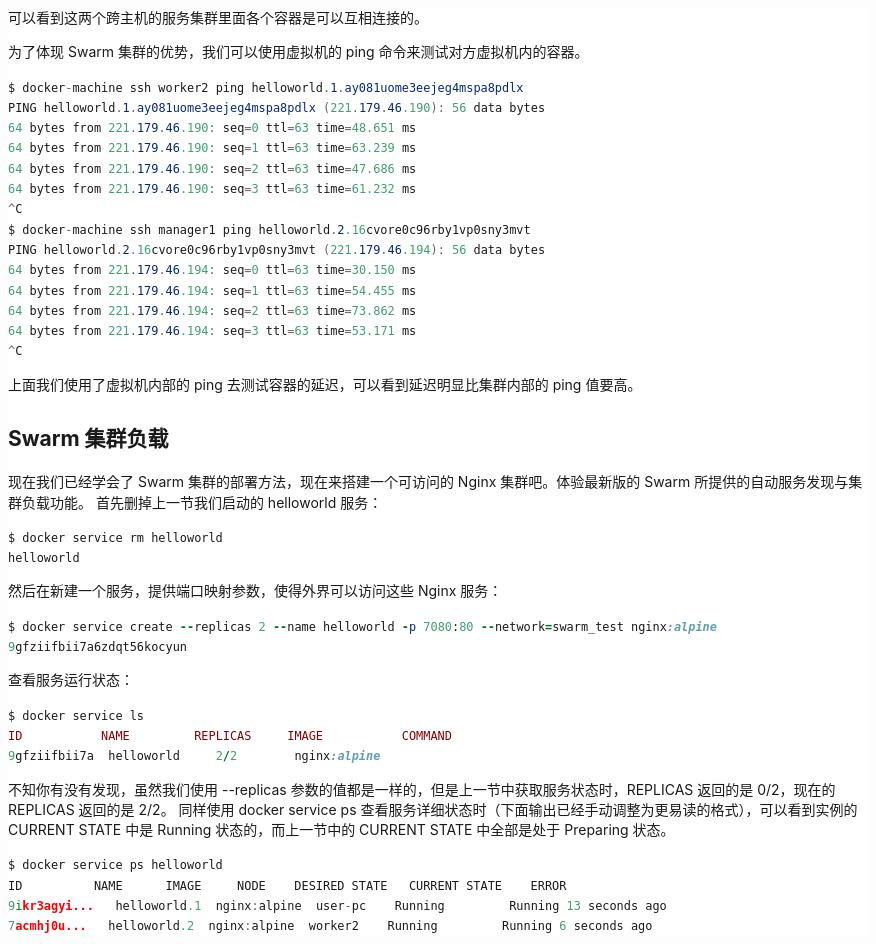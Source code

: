 可以看到这两个跨主机的服务集群里面各个容器是可以互相连接的。

为了体现 Swarm 集群的优势，我们可以使用虚拟机的 ping 命令来测试对方虚拟机内的容器。

```csharp
$ docker-machine ssh worker2 ping helloworld.1.ay081uome3eejeg4mspa8pdlx
PING helloworld.1.ay081uome3eejeg4mspa8pdlx (221.179.46.190): 56 data bytes
64 bytes from 221.179.46.190: seq=0 ttl=63 time=48.651 ms
64 bytes from 221.179.46.190: seq=1 ttl=63 time=63.239 ms
64 bytes from 221.179.46.190: seq=2 ttl=63 time=47.686 ms
64 bytes from 221.179.46.190: seq=3 ttl=63 time=61.232 ms
^C
$ docker-machine ssh manager1 ping helloworld.2.16cvore0c96rby1vp0sny3mvt
PING helloworld.2.16cvore0c96rby1vp0sny3mvt (221.179.46.194): 56 data bytes
64 bytes from 221.179.46.194: seq=0 ttl=63 time=30.150 ms
64 bytes from 221.179.46.194: seq=1 ttl=63 time=54.455 ms
64 bytes from 221.179.46.194: seq=2 ttl=63 time=73.862 ms
64 bytes from 221.179.46.194: seq=3 ttl=63 time=53.171 ms
^C
```

上面我们使用了虚拟机内部的 ping 去测试容器的延迟，可以看到延迟明显比集群内部的 ping 值要高。

## Swarm 集群负载

现在我们已经学会了 Swarm 集群的部署方法，现在来搭建一个可访问的 Nginx 集群吧。体验最新版的 Swarm 所提供的自动服务发现与集群负载功能。
 首先删掉上一节我们启动的 helloworld 服务：

```ruby
$ docker service rm helloworld                                 
helloworld
```

然后在新建一个服务，提供端口映射参数，使得外界可以访问这些 Nginx 服务：

```ruby
$ docker service create --replicas 2 --name helloworld -p 7080:80 --network=swarm_test nginx:alpine
9gfziifbii7a6zdqt56kocyun
```

查看服务运行状态：

```ruby
$ docker service ls                                                                                
ID           NAME         REPLICAS     IMAGE           COMMAND
9gfziifbii7a  helloworld     2/2        nginx:alpine  
```

不知你有没有发现，虽然我们使用 --replicas 参数的值都是一样的，但是上一节中获取服务状态时，REPLICAS 返回的是 0/2，现在的 REPLICAS 返回的是 2/2。
 同样使用 docker service ps 查看服务详细状态时（下面输出已经手动调整为更易读的格式），可以看到实例的 CURRENT STATE 中是 Running 状态的，而上一节中的 CURRENT STATE 中全部是处于 Preparing 状态。

```go
$ docker service ps helloworld
ID          NAME      IMAGE     NODE    DESIRED STATE   CURRENT STATE    ERROR
9ikr3agyi...   helloworld.1  nginx:alpine  user-pc    Running         Running 13 seconds ago  
7acmhj0u...   helloworld.2  nginx:alpine  worker2    Running         Running 6 seconds ago
```
